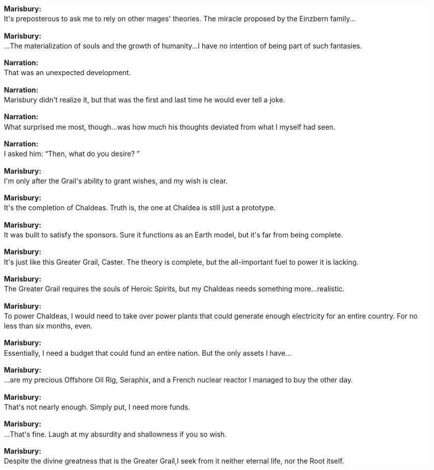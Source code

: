 **Marisbury:**   
It's preposterous to ask me to rely on other mages' theories. The miracle proposed by the Einzbern family...  
   
**Marisbury:**   
...The materialization of souls and the growth of humanity...I have no intention of being part of such fantasies.   
   
**Narration:**   
That was an unexpected development.   
   
**Narration:**   
Marisbury didn't realize it, but that was the first and last time he would ever tell a joke.   
   
**Narration:**   
What surprised me most, though...was how much his thoughts deviated from what I myself had seen.   
   
**Narration:**   
I asked him: “Then, what do you desire? ”  
   
**Marisbury:**   
I'm only after the Grail's ability to grant wishes, and my wish is clear.   
   
**Marisbury:**   
It's the completion of Chaldeas. Truth is, the one at Chaldea is still just a prototype.   
   
**Marisbury:**   
It was built to satisfy the sponsors. Sure it functions as an Earth model, but it's far from being complete.   
   
**Marisbury:**   
It's just like this Greater Grail, Caster. The theory is complete, but the all-important fuel to power it is lacking.   
   
**Marisbury:**   
The Greater Grail requires the souls of Heroic Spirits, but my Chaldeas needs something more...realistic.   
   
**Marisbury:**   
To power Chaldeas, I would need to take over power plants that could generate enough electricity for an entire country. For no less than six months, even.   
   
**Marisbury:**   
Essentially, I need a budget that could fund an entire nation. But the only assets I have...  
   
**Marisbury:**   
...are my precious Offshore Oil Rig, Seraphix, and a French nuclear reactor I managed to buy the other day.   
   
**Marisbury:**   
That's not nearly enough. Simply put, I need more funds.   
   
**Marisbury:**   
...That's fine. Laugh at my absurdity and shallowness if you so wish.   
   
**Marisbury:**   
Despite the divine greatness that is the Greater Grail,I seek from it neither eternal life, nor the Root itself.   
   
